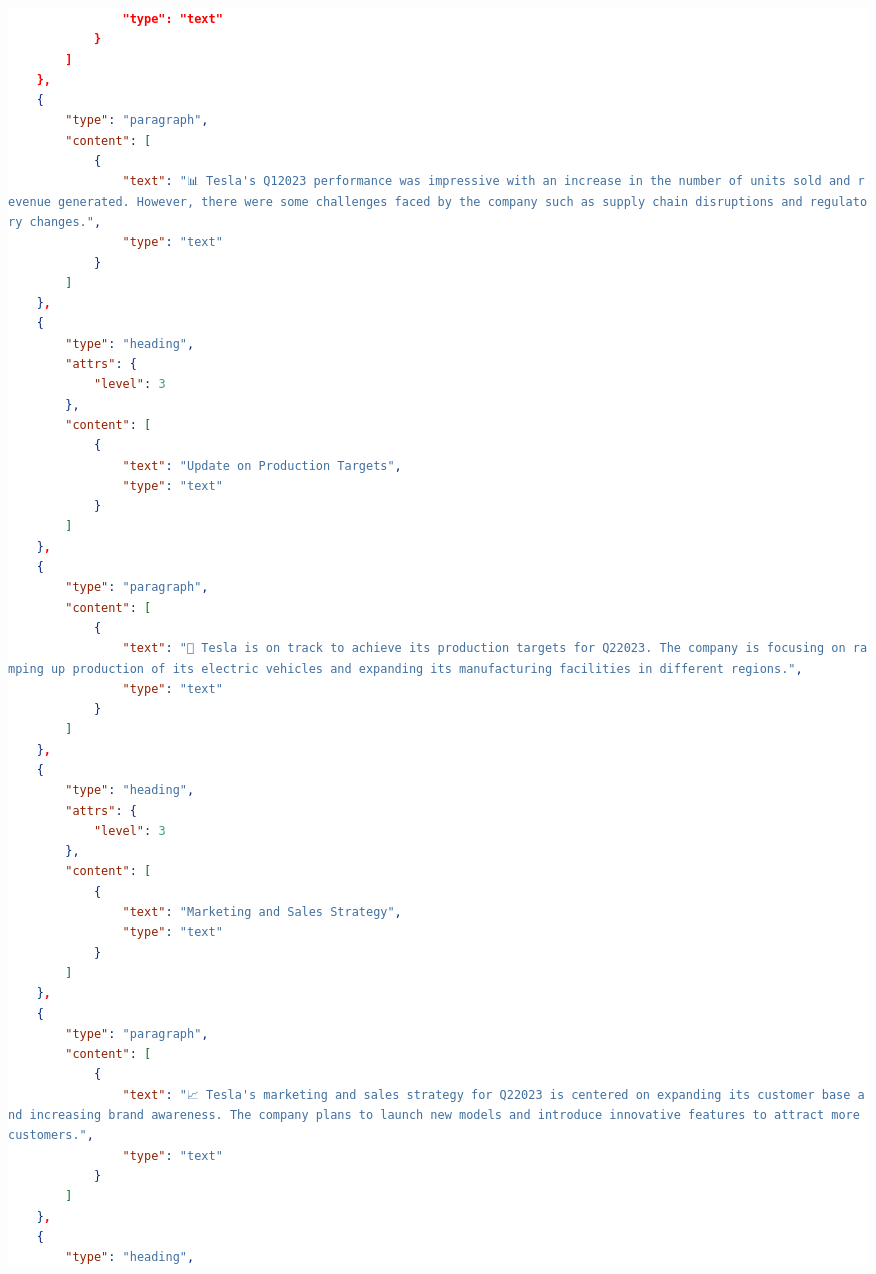 ```json
                "type": "text"
            }
        ]
    },
    {
        "type": "paragraph",
        "content": [
            {
                "text": "📊 Tesla's Q12023 performance was impressive with an increase in the number of units sold and revenue generated. However, there were some challenges faced by the company such as supply chain disruptions and regulatory changes.",
                "type": "text"
            }
        ]
    },
    {
        "type": "heading",
        "attrs": {
            "level": 3
        },
        "content": [
            {
                "text": "Update on Production Targets",
                "type": "text"
            }
        ]
    },
    {
        "type": "paragraph",
        "content": [
            {
                "text": "🚀 Tesla is on track to achieve its production targets for Q22023. The company is focusing on ramping up production of its electric vehicles and expanding its manufacturing facilities in different regions.",
                "type": "text"
            }
        ]
    },
    {
        "type": "heading",
        "attrs": {
            "level": 3
        },
        "content": [
            {
                "text": "Marketing and Sales Strategy",
                "type": "text"
            }
        ]
    },
    {
        "type": "paragraph",
        "content": [
            {
                "text": "📈 Tesla's marketing and sales strategy for Q22023 is centered on expanding its customer base and increasing brand awareness. The company plans to launch new models and introduce innovative features to attract more customers.",
                "type": "text"
            }
        ]
    },
    {
        "type": "heading",
```